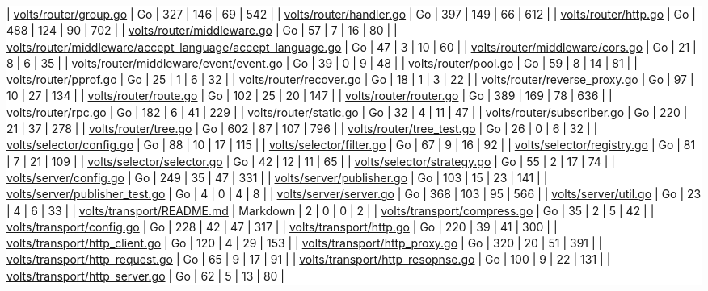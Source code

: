 | [volts/router/group.go](/volts/router/group.go) | Go | 327 | 146 | 69 | 542 |
| [volts/router/handler.go](/volts/router/handler.go) | Go | 397 | 149 | 66 | 612 |
| [volts/router/http.go](/volts/router/http.go) | Go | 488 | 124 | 90 | 702 |
| [volts/router/middleware.go](/volts/router/middleware.go) | Go | 57 | 7 | 16 | 80 |
| [volts/router/middleware/accept_language/accept_language.go](/volts/router/middleware/accept_language/accept_language.go) | Go | 47 | 3 | 10 | 60 |
| [volts/router/middleware/cors.go](/volts/router/middleware/cors.go) | Go | 21 | 8 | 6 | 35 |
| [volts/router/middleware/event/event.go](/volts/router/middleware/event/event.go) | Go | 39 | 0 | 9 | 48 |
| [volts/router/pool.go](/volts/router/pool.go) | Go | 59 | 8 | 14 | 81 |
| [volts/router/pprof.go](/volts/router/pprof.go) | Go | 25 | 1 | 6 | 32 |
| [volts/router/recover.go](/volts/router/recover.go) | Go | 18 | 1 | 3 | 22 |
| [volts/router/reverse_proxy.go](/volts/router/reverse_proxy.go) | Go | 97 | 10 | 27 | 134 |
| [volts/router/route.go](/volts/router/route.go) | Go | 102 | 25 | 20 | 147 |
| [volts/router/router.go](/volts/router/router.go) | Go | 389 | 169 | 78 | 636 |
| [volts/router/rpc.go](/volts/router/rpc.go) | Go | 182 | 6 | 41 | 229 |
| [volts/router/static.go](/volts/router/static.go) | Go | 32 | 4 | 11 | 47 |
| [volts/router/subscriber.go](/volts/router/subscriber.go) | Go | 220 | 21 | 37 | 278 |
| [volts/router/tree.go](/volts/router/tree.go) | Go | 602 | 87 | 107 | 796 |
| [volts/router/tree_test.go](/volts/router/tree_test.go) | Go | 26 | 0 | 6 | 32 |
| [volts/selector/config.go](/volts/selector/config.go) | Go | 88 | 10 | 17 | 115 |
| [volts/selector/filter.go](/volts/selector/filter.go) | Go | 67 | 9 | 16 | 92 |
| [volts/selector/registry.go](/volts/selector/registry.go) | Go | 81 | 7 | 21 | 109 |
| [volts/selector/selector.go](/volts/selector/selector.go) | Go | 42 | 12 | 11 | 65 |
| [volts/selector/strategy.go](/volts/selector/strategy.go) | Go | 55 | 2 | 17 | 74 |
| [volts/server/config.go](/volts/server/config.go) | Go | 249 | 35 | 47 | 331 |
| [volts/server/publisher.go](/volts/server/publisher.go) | Go | 103 | 15 | 23 | 141 |
| [volts/server/publisher_test.go](/volts/server/publisher_test.go) | Go | 4 | 0 | 4 | 8 |
| [volts/server/server.go](/volts/server/server.go) | Go | 368 | 103 | 95 | 566 |
| [volts/server/util.go](/volts/server/util.go) | Go | 23 | 4 | 6 | 33 |
| [volts/transport/README.md](/volts/transport/README.md) | Markdown | 2 | 0 | 0 | 2 |
| [volts/transport/compress.go](/volts/transport/compress.go) | Go | 35 | 2 | 5 | 42 |
| [volts/transport/config.go](/volts/transport/config.go) | Go | 228 | 42 | 47 | 317 |
| [volts/transport/http.go](/volts/transport/http.go) | Go | 220 | 39 | 41 | 300 |
| [volts/transport/http_client.go](/volts/transport/http_client.go) | Go | 120 | 4 | 29 | 153 |
| [volts/transport/http_proxy.go](/volts/transport/http_proxy.go) | Go | 320 | 20 | 51 | 391 |
| [volts/transport/http_request.go](/volts/transport/http_request.go) | Go | 65 | 9 | 17 | 91 |
| [volts/transport/http_resopnse.go](/volts/transport/http_resopnse.go) | Go | 100 | 9 | 22 | 131 |
| [volts/transport/http_server.go](/volts/transport/http_server.go) | Go | 62 | 5 | 13 | 80 |